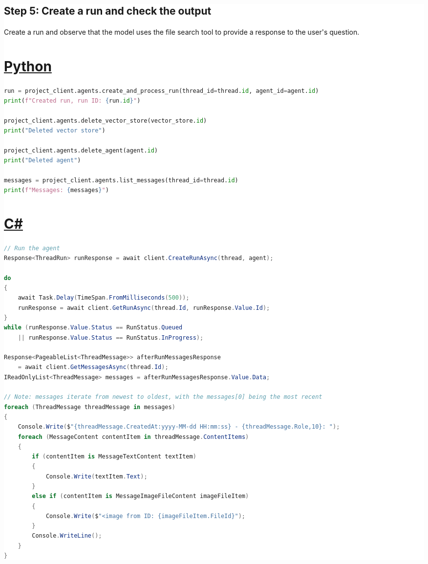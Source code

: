 
## Step 5: Create a run and check the output
Create a run and observe that the model uses the file search tool to provide a response to the user's question.
# [Python](#tab/python)
```python
run = project_client.agents.create_and_process_run(thread_id=thread.id, agent_id=agent.id)
print(f"Created run, run ID: {run.id}")

project_client.agents.delete_vector_store(vector_store.id)
print("Deleted vector store")

project_client.agents.delete_agent(agent.id)
print("Deleted agent")

messages = project_client.agents.list_messages(thread_id=thread.id)
print(f"Messages: {messages}")
```

# [C#](#tab/csharp)

```csharp
// Run the agent
Response<ThreadRun> runResponse = await client.CreateRunAsync(thread, agent);

do
{
    await Task.Delay(TimeSpan.FromMilliseconds(500));
    runResponse = await client.GetRunAsync(thread.Id, runResponse.Value.Id);
}
while (runResponse.Value.Status == RunStatus.Queued
    || runResponse.Value.Status == RunStatus.InProgress);

Response<PageableList<ThreadMessage>> afterRunMessagesResponse
    = await client.GetMessagesAsync(thread.Id);
IReadOnlyList<ThreadMessage> messages = afterRunMessagesResponse.Value.Data;

// Note: messages iterate from newest to oldest, with the messages[0] being the most recent
foreach (ThreadMessage threadMessage in messages)
{
    Console.Write($"{threadMessage.CreatedAt:yyyy-MM-dd HH:mm:ss} - {threadMessage.Role,10}: ");
    foreach (MessageContent contentItem in threadMessage.ContentItems)
    {
        if (contentItem is MessageTextContent textItem)
        {
            Console.Write(textItem.Text);
        }
        else if (contentItem is MessageImageFileContent imageFileItem)
        {
            Console.Write($"<image from ID: {imageFileItem.FileId}");
        }
        Console.WriteLine();
    }
}
```
